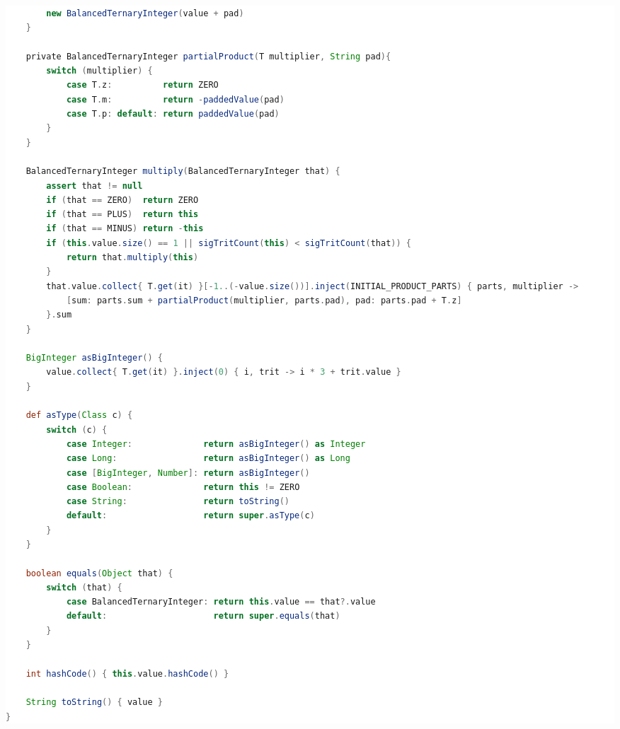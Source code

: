 ```groovy
        new BalancedTernaryInteger(value + pad)
    }

    private BalancedTernaryInteger partialProduct(T multiplier, String pad){
        switch (multiplier) {
            case T.z:          return ZERO
            case T.m:          return -paddedValue(pad)
            case T.p: default: return paddedValue(pad)
        }
    }

    BalancedTernaryInteger multiply(BalancedTernaryInteger that) {
        assert that != null
        if (that == ZERO)  return ZERO
        if (that == PLUS)  return this
        if (that == MINUS) return -this
        if (this.value.size() == 1 || sigTritCount(this) < sigTritCount(that)) {
            return that.multiply(this)
        }
        that.value.collect{ T.get(it) }[-1..(-value.size())].inject(INITIAL_PRODUCT_PARTS) { parts, multiplier ->
            [sum: parts.sum + partialProduct(multiplier, parts.pad), pad: parts.pad + T.z]
        }.sum
    }

    BigInteger asBigInteger() {
        value.collect{ T.get(it) }.inject(0) { i, trit -> i * 3 + trit.value }
    }

    def asType(Class c) {
        switch (c) {
            case Integer:              return asBigInteger() as Integer
            case Long:                 return asBigInteger() as Long
            case [BigInteger, Number]: return asBigInteger()
            case Boolean:              return this != ZERO
            case String:               return toString()
            default:                   return super.asType(c)
        }
    }

    boolean equals(Object that) {
        switch (that) {
            case BalancedTernaryInteger: return this.value == that?.value
            default:                     return super.equals(that)
        }
    }

    int hashCode() { this.value.hashCode() }

    String toString() { value }
}
```
